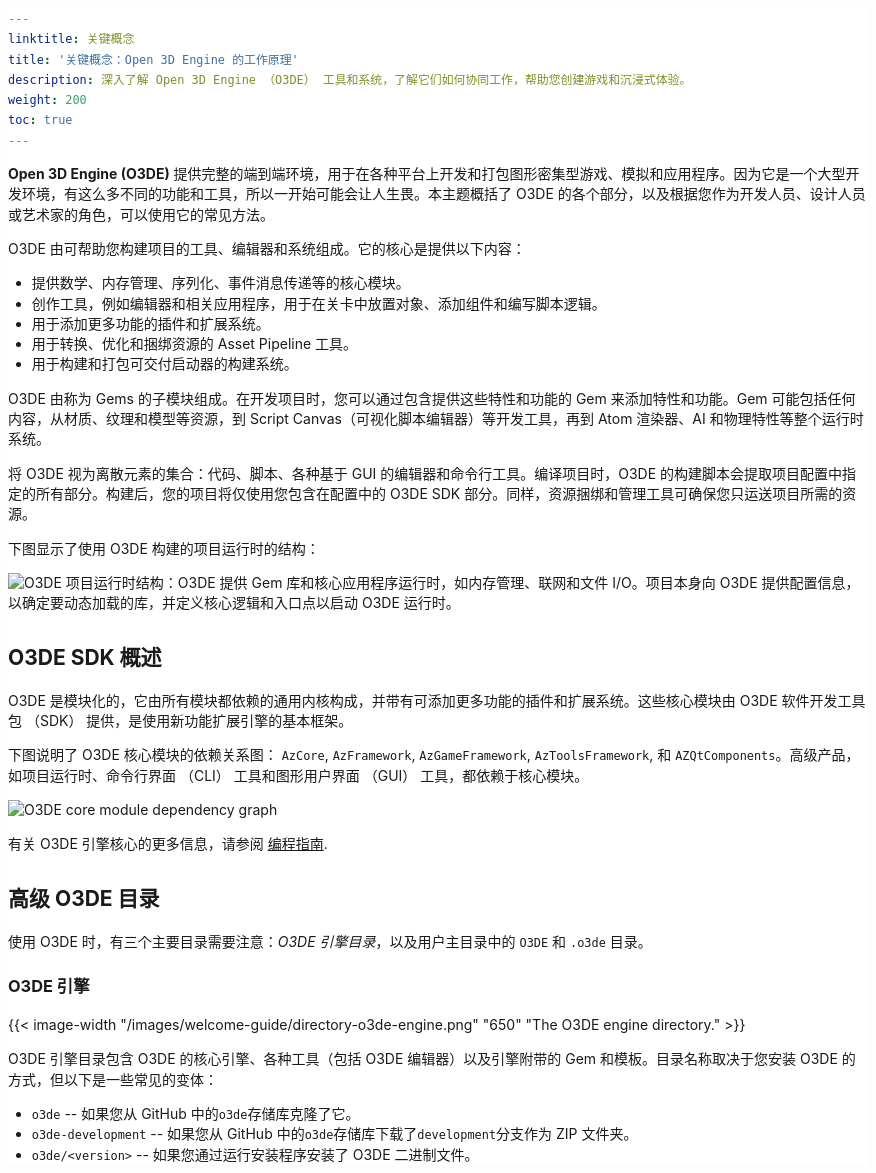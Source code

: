 ```yaml
---
linktitle: 关键概念
title: '关键概念：Open 3D Engine 的工作原理'
description: 深入了解 Open 3D Engine （O3DE） 工具和系统，了解它们如何协同工作，帮助您创建游戏和沉浸式体验。
weight: 200
toc: true
---
```


**Open 3D Engine (O3DE)** 提供完整的端到端环境，用于在各种平台上开发和打包图形密集型游戏、模拟和应用程序。因为它是一个大型开发环境，有这么多不同的功能和工具，所以一开始可能会让人生畏。本主题概括了 O3DE 的各个部分，以及根据您作为开发人员、设计人员或艺术家的角色，可以使用它的常见方法。

O3DE 由可帮助您构建项目的工具、编辑器和系统组成。它的核心是提供以下内容：

* 提供数学、内存管理、序列化、事件消息传递等的核心模块。
* 创作工具，例如编辑器和相关应用程序，用于在关卡中放置对象、添加组件和编写脚本逻辑。
* 用于添加更多功能的插件和扩展系统。
* 用于转换、优化和捆绑资源的 Asset Pipeline 工具。
* 用于构建和打包可交付启动器的构建系统。

O3DE 由称为 Gems 的子模块组成。在开发项目时，您可以通过包含提供这些特性和功能的 Gem 来添加特性和功能。Gem 可能包括任何内容，从材质、纹理和模型等资源，到 Script Canvas（可视化脚本编辑器）等开发工具，再到 Atom 渲染器、AI 和物理特性等整个运行时系统。

将 O3DE 视为离散元素的集合：代码、脚本、各种基于 GUI 的编辑器和命令行工具。编译项目时，O3DE 的构建脚本会提取项目配置中指定的所有部分。构建后，您的项目将仅使用您包含在配置中的 O3DE SDK 部分。同样，资源捆绑和管理工具可确保您只运送项目所需的资源。

下图显示了使用 O3DE 构建的项目运行时的结构：

![O3DE 项目运行时结构：O3DE 提供 Gem 库和核心应用程序运行时，如内存管理、联网和文件 I/O。项目本身向 O3DE 提供配置信息，以确定要动态加载的库，并定义核心逻辑和入口点以启动 O3DE 运行时。](/images/welcome-guide/project-runtime-structure.svg)

## O3DE SDK 概述

O3DE 是模块化的，它由所有模块都依赖的通用内核构成，并带有可添加更多功能的插件和扩展系统。这些核心模块由 O3DE 软件开发工具包 （SDK） 提供，是使用新功能扩展引擎的基本框架。

下图说明了 O3DE 核心模块的依赖关系图： `AzCore`, `AzFramework`, `AzGameFramework`, `AzToolsFramework`, 和 `AZQtComponents`。高级产品，如项目运行时、命令行界面 （CLI） 工具和图形用户界面 （GUI） 工具，都依赖于核心模块。

![O3DE core module dependency graph](/images/user-guide/programming/o3de-architecture-dependency-graph.svg)

有关 O3DE 引擎核心的更多信息，请参阅 [编程指南](/docs/user-guide/programming/). 


## 高级 O3DE 目录

使用 O3DE 时，有三个主要目录需要注意：*O3DE 引擎目录*，以及用户主目录中的 `O3DE` 和 `.o3de` 目录。

### O3DE 引擎

{{< image-width "/images/welcome-guide/directory-o3de-engine.png" "650" "The O3DE engine directory." >}}

O3DE 引擎目录包含 O3DE 的核心引擎、各种工具（包括 O3DE 编辑器）以及引擎附带的 Gem 和模板。目录名称取决于您安装 O3DE 的方式，但以下是一些常见的变体：
- `o3de` -- 如果您从 GitHub 中的`o3de`存储库克隆了它。
- `o3de-development` -- 如果您从 GitHub 中的`o3de`存储库下载了`development`分支作为 ZIP 文件夹。
- `o3de/<version>` -- 如果您通过运行安装程序安装了 O3DE 二进制文件。
